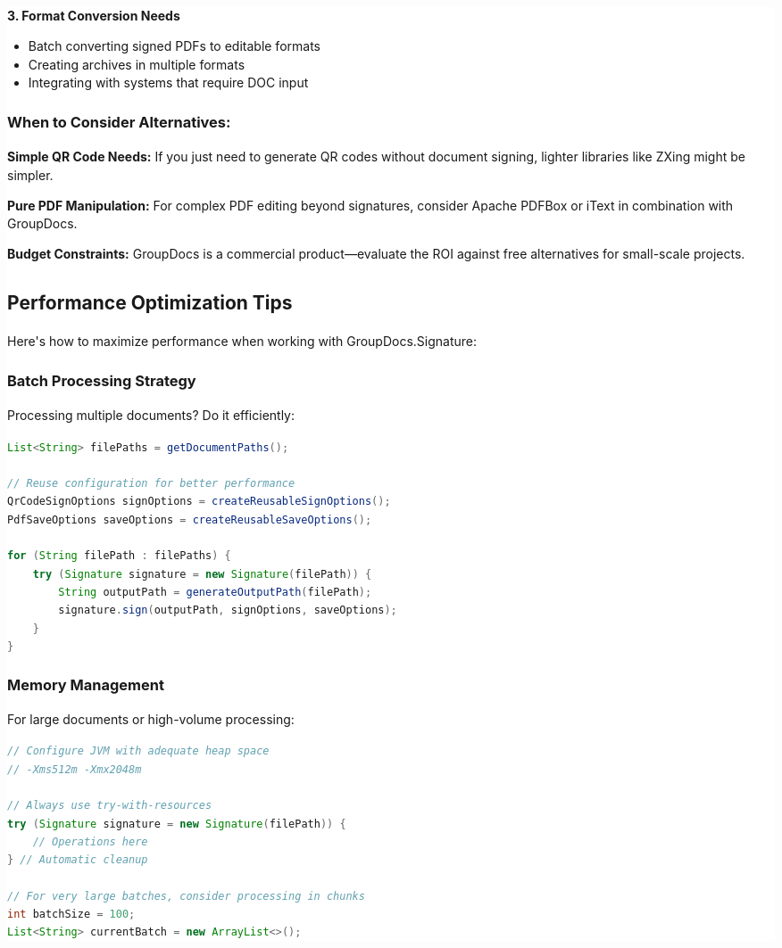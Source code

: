 **3. Format Conversion Needs**
- Batch converting signed PDFs to editable formats
- Creating archives in multiple formats
- Integrating with systems that require DOC input

### When to Consider Alternatives:

**Simple QR Code Needs:** If you just need to generate QR codes without document signing, lighter libraries like ZXing might be simpler.

**Pure PDF Manipulation:** For complex PDF editing beyond signatures, consider Apache PDFBox or iText in combination with GroupDocs.

**Budget Constraints:** GroupDocs is a commercial product—evaluate the ROI against free alternatives for small-scale projects.

## Performance Optimization Tips

Here's how to maximize performance when working with GroupDocs.Signature:

### Batch Processing Strategy

Processing multiple documents? Do it efficiently:

```java
List<String> filePaths = getDocumentPaths();

// Reuse configuration for better performance
QrCodeSignOptions signOptions = createReusableSignOptions();
PdfSaveOptions saveOptions = createReusableSaveOptions();

for (String filePath : filePaths) {
    try (Signature signature = new Signature(filePath)) {
        String outputPath = generateOutputPath(filePath);
        signature.sign(outputPath, signOptions, saveOptions);
    }
}
```

### Memory Management

For large documents or high-volume processing:

```java
// Configure JVM with adequate heap space
// -Xms512m -Xmx2048m

// Always use try-with-resources
try (Signature signature = new Signature(filePath)) {
    // Operations here
} // Automatic cleanup

// For very large batches, consider processing in chunks
int batchSize = 100;
List<String> currentBatch = new ArrayList<>();
```
